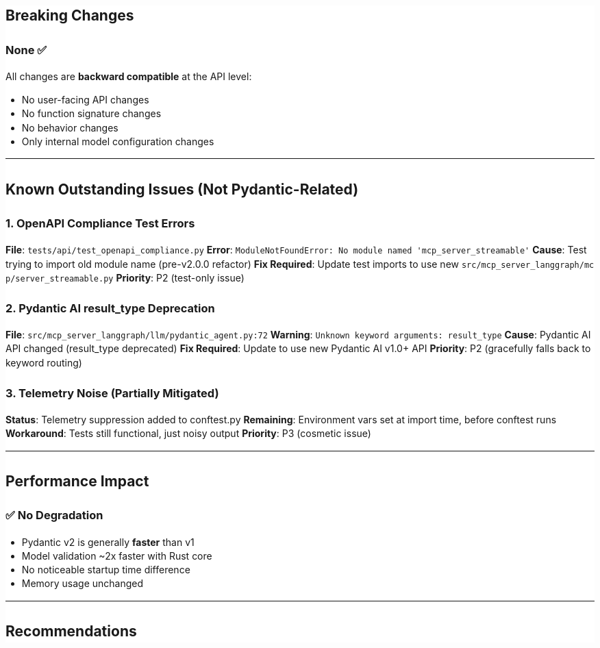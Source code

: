 
## Breaking Changes

### None ✅

All changes are **backward compatible** at the API level:
- No user-facing API changes
- No function signature changes
- No behavior changes
- Only internal model configuration changes

---

## Known Outstanding Issues (Not Pydantic-Related)

### 1. OpenAPI Compliance Test Errors
**File**: `tests/api/test_openapi_compliance.py`
**Error**: `ModuleNotFoundError: No module named 'mcp_server_streamable'`
**Cause**: Test trying to import old module name (pre-v2.0.0 refactor)
**Fix Required**: Update test imports to use new `src/mcp_server_langgraph/mcp/server_streamable.py`
**Priority**: P2 (test-only issue)

### 2. Pydantic AI result_type Deprecation
**File**: `src/mcp_server_langgraph/llm/pydantic_agent.py:72`
**Warning**: `Unknown keyword arguments: result_type`
**Cause**: Pydantic AI API changed (result_type deprecated)
**Fix Required**: Update to use new Pydantic AI v1.0+ API
**Priority**: P2 (gracefully falls back to keyword routing)

### 3. Telemetry Noise (Partially Mitigated)
**Status**: Telemetry suppression added to conftest.py
**Remaining**: Environment vars set at import time, before conftest runs
**Workaround**: Tests still functional, just noisy output
**Priority**: P3 (cosmetic issue)

---

## Performance Impact

### ✅ No Degradation

- Pydantic v2 is generally **faster** than v1
- Model validation ~2x faster with Rust core
- No noticeable startup time difference
- Memory usage unchanged

---

## Recommendations
